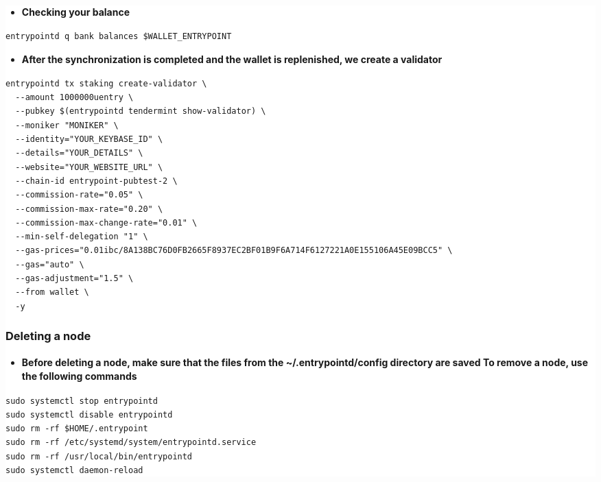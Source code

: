 - **Checking your balance**

```
entrypointd q bank balances $WALLET_ENTRYPOINT
```

- **After the synchronization is completed and the wallet is replenished, we create a validator**

```
entrypointd tx staking create-validator \
  --amount 1000000uentry \
  --pubkey $(entrypointd tendermint show-validator) \
  --moniker "MONIKER" \
  --identity="YOUR_KEYBASE_ID" \
  --details="YOUR_DETAILS" \
  --website="YOUR_WEBSITE_URL" \
  --chain-id entrypoint-pubtest-2 \
  --commission-rate="0.05" \
  --commission-max-rate="0.20" \
  --commission-max-change-rate="0.01" \
  --min-self-delegation "1" \
  --gas-prices="0.01ibc/8A138BC76D0FB2665F8937EC2BF01B9F6A714F6127221A0E155106A45E09BCC5" \
  --gas="auto" \
  --gas-adjustment="1.5" \
  --from wallet \
  -y
```

### Deleting a node

- **Before deleting a node, make sure that the files from the ~/.entrypointd/config directory are saved
  To remove a node, use the following commands**

```
sudo systemctl stop entrypointd
sudo systemctl disable entrypointd
sudo rm -rf $HOME/.entrypoint
sudo rm -rf /etc/systemd/system/entrypointd.service
sudo rm -rf /usr/local/bin/entrypointd
sudo systemctl daemon-reload
```


</p>
</div>
</section>

<style>
  section {
    width: 100%;
    min-height: calc(100vh - 52px);
    background-color: black; /* Menambahkan background hitam */
    display: flex;
    flex-direction: column;
    justify-content: center;
    align-items: center;
    padding: 20px;
}
</style>